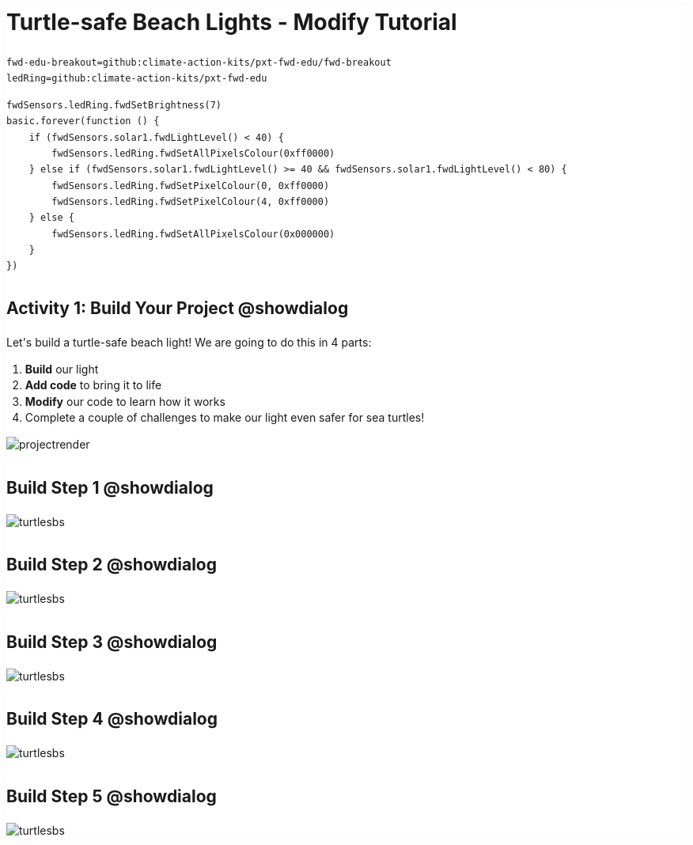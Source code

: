 #  Turtle-safe Beach Lights - Modify Tutorial
```package
fwd-edu-breakout=github:climate-action-kits/pxt-fwd-edu/fwd-breakout
ledRing=github:climate-action-kits/pxt-fwd-edu
```

```template
fwdSensors.ledRing.fwdSetBrightness(7)
basic.forever(function () {
    if (fwdSensors.solar1.fwdLightLevel() < 40) {
        fwdSensors.ledRing.fwdSetAllPixelsColour(0xff0000)
    } else if (fwdSensors.solar1.fwdLightLevel() >= 40 && fwdSensors.solar1.fwdLightLevel() < 80) {
        fwdSensors.ledRing.fwdSetPixelColour(0, 0xff0000)
        fwdSensors.ledRing.fwdSetPixelColour(4, 0xff0000)
    } else {
        fwdSensors.ledRing.fwdSetAllPixelsColour(0x000000)
    }
})
```

## Activity 1: Build Your Project @showdialog
Let's build a turtle-safe beach light! We are going to do this in 4 parts:
1. **Build** our light
2. **Add code** to bring it to life
3. **Modify** our code to learn how it works
4. Complete a couple of challenges to make our light even safer for sea turtles!
   
<img src="https://raw.githubusercontent.com/climate-action-kits/pxt-fwd-edu/main/tutorial-assets/gr68-turtles-projectrender.webp" alt="projectrender" width="300"/>

## Build Step 1 @showdialog
![turtlesbs](https://raw.githubusercontent.com/climate-action-kits/pxt-fwd-edu/main/tutorial-assets/gr68-turtles-sbs01.webp)

## Build Step 2 @showdialog
![turtlesbs](https://raw.githubusercontent.com/climate-action-kits/pxt-fwd-edu/main/tutorial-assets/gr68-turtles-sbs02.webp)

## Build Step 3 @showdialog
![turtlesbs](https://raw.githubusercontent.com/climate-action-kits/pxt-fwd-edu/main/tutorial-assets/gr68-turtles-sbs03.webp)

## Build Step 4 @showdialog
![turtlesbs](https://raw.githubusercontent.com/climate-action-kits/pxt-fwd-edu/main/tutorial-assets/gr68-turtles-sbs04.webp)

## Build Step 5 @showdialog
![turtlesbs](https://raw.githubusercontent.com/climate-action-kits/pxt-fwd-edu/main/tutorial-assets/gr68-turtles-sbs05.webp)
